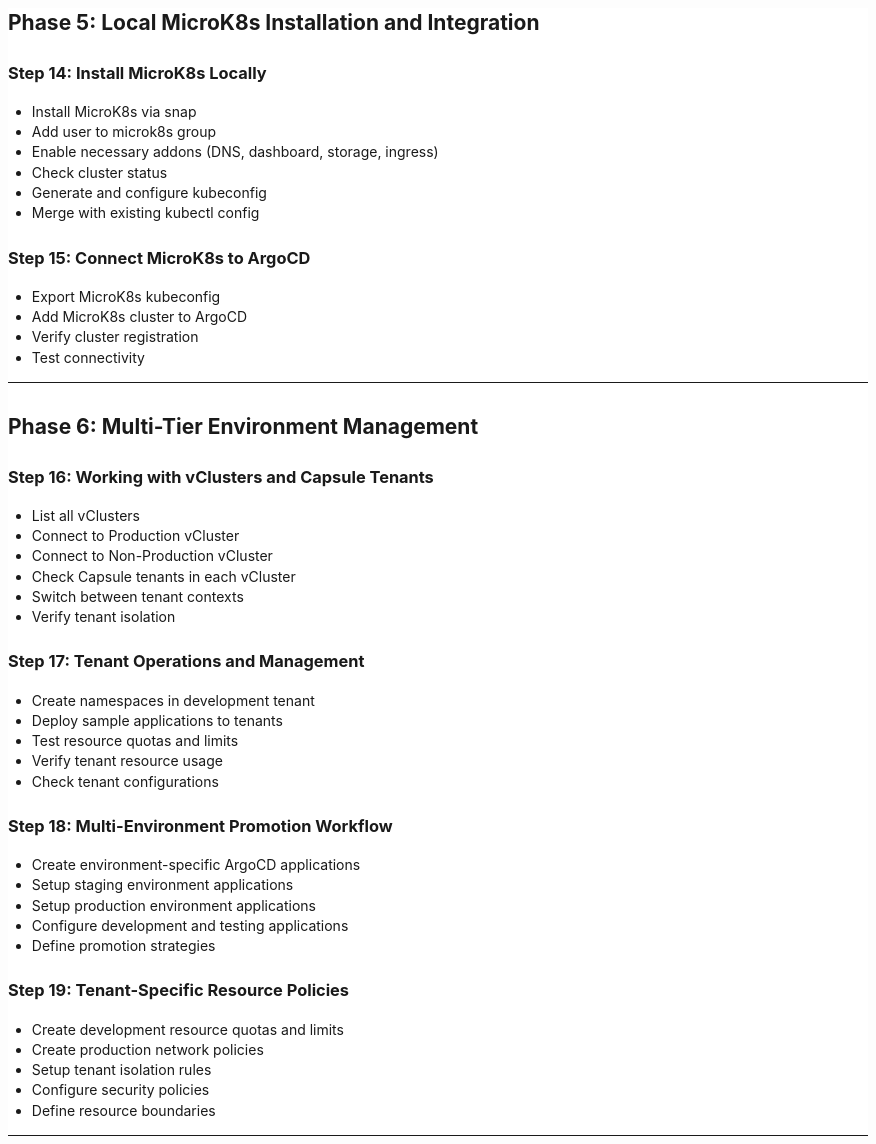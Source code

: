 
## **Phase 5: Local MicroK8s Installation and Integration**

### **Step 14: Install MicroK8s Locally**
- Install MicroK8s via snap
- Add user to microk8s group
- Enable necessary addons (DNS, dashboard, storage, ingress)
- Check cluster status
- Generate and configure kubeconfig
- Merge with existing kubectl config

### **Step 15: Connect MicroK8s to ArgoCD**
- Export MicroK8s kubeconfig
- Add MicroK8s cluster to ArgoCD
- Verify cluster registration
- Test connectivity

---

## **Phase 6: Multi-Tier Environment Management**

### **Step 16: Working with vClusters and Capsule Tenants**
- List all vClusters
- Connect to Production vCluster
- Connect to Non-Production vCluster
- Check Capsule tenants in each vCluster
- Switch between tenant contexts
- Verify tenant isolation

### **Step 17: Tenant Operations and Management**
- Create namespaces in development tenant
- Deploy sample applications to tenants
- Test resource quotas and limits
- Verify tenant resource usage
- Check tenant configurations

### **Step 18: Multi-Environment Promotion Workflow**
- Create environment-specific ArgoCD applications
- Setup staging environment applications
- Setup production environment applications
- Configure development and testing applications
- Define promotion strategies

### **Step 19: Tenant-Specific Resource Policies**
- Create development resource quotas and limits
- Create production network policies
- Setup tenant isolation rules
- Configure security policies
- Define resource boundaries

---